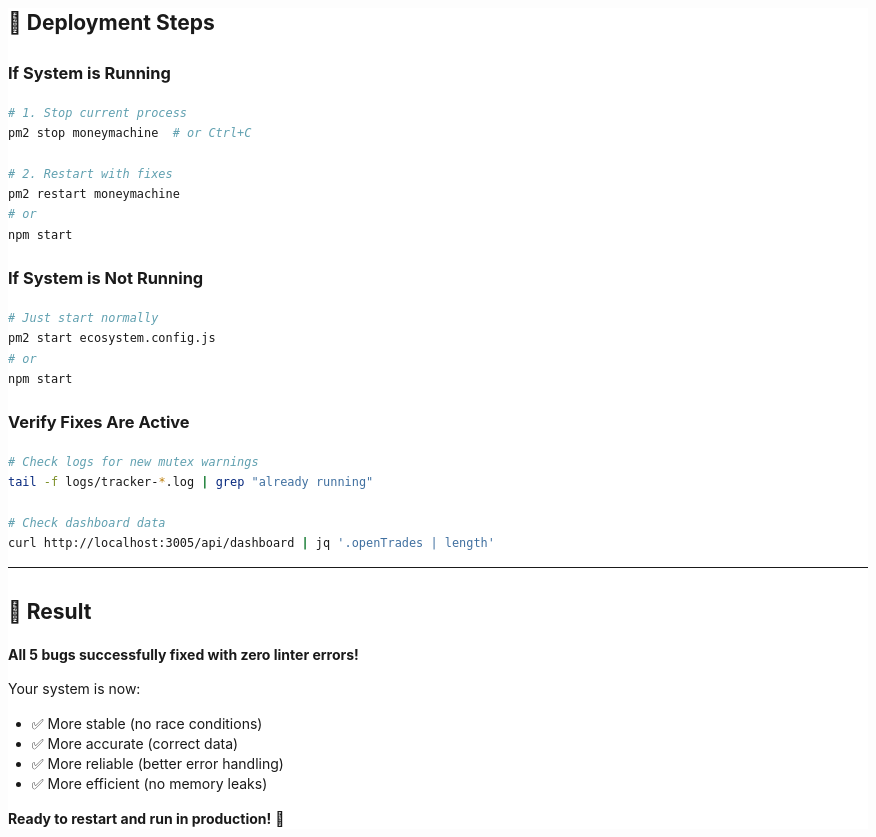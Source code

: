 
## 📝 Deployment Steps

### If System is Running
```bash
# 1. Stop current process
pm2 stop moneymachine  # or Ctrl+C

# 2. Restart with fixes
pm2 restart moneymachine
# or
npm start
```

### If System is Not Running
```bash
# Just start normally
pm2 start ecosystem.config.js
# or
npm start
```

### Verify Fixes Are Active
```bash
# Check logs for new mutex warnings
tail -f logs/tracker-*.log | grep "already running"

# Check dashboard data
curl http://localhost:3005/api/dashboard | jq '.openTrades | length'
```

---

## 🎉 Result

**All 5 bugs successfully fixed with zero linter errors!**

Your system is now:
- ✅ More stable (no race conditions)
- ✅ More accurate (correct data)
- ✅ More reliable (better error handling)
- ✅ More efficient (no memory leaks)

**Ready to restart and run in production!** 🚀

